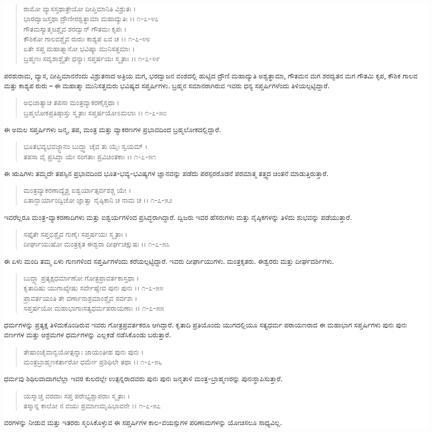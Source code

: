 >ರಾಮೋ ವ್ಯಾಸಸ್ತಥಾತ್ರೇಯೋ ದೀಪ್ತಿಮಾನಿತಿ ವಿಶ್ರುತಃ ।  
ಭಾರದ್ವಾಜಸ್ತಥಾ ದ್ರೌಣೀರಶ್ವತ್ಥಾಮಾ ಮಹಾದ್ಯುತಿಃ ।।   ೧-೭-೪೭  
ಗೌತಮಸ್ಯಾತ್ಮಜಶ್ಚೈವ ಶರದ್ವಾನ್ ಗೌತಮಃ ಕೃಪಃ ।  
ಕೌಶಿಕೋ ಗಾಲವಶ್ಚೈವ ರುರುಃ ಕಾಶ್ಯಪ ಏವ ಚ ।।   ೧-೭-೪೮  
ಏತೇ ಸಪ್ತ ಮಹಾತ್ಮಾನೋ ಭವಿಷ್ಯಾ ಮುನಿಸತ್ತಮಾಃ ।  
ಬ್ರಹ್ಮಣಃ ಸದೃಶಾಶ್ಚೈತೇ ಧನ್ಯಾಃ ಸಪ್ತರ್ಷಯಃ ಸ್ಮೃತಾಃ ।।   ೧-೭-೪೯
> 
ಪರಶುರಾಮ, ವ್ಯಾಸ, ದೀಪ್ತಿಮಾನನೆಂದು ವಿಶ್ರುತನಾದ ಅತ್ರಿಯ ಮಗ, ಭರದ್ವಾಜನ ವಂಶದಲ್ಲಿ ಹುಟ್ಟಿದ ದ್ರೌಣಿ ಮಹಾದ್ಯುತಿ ಅಶ್ವತ್ಥಾಮಾ, ಗೌತಮನ ಮಗ ಶರದ್ವತನ ಮಗ ಗೌತಮಿ ಕೃಪ, ಕೌಶಿಕ ಗಾಲವ ಮತ್ತು ಕಾಶ್ಯಪ ರುರು – ಈ ಮಹಾತ್ಮಾ ಮುನಿಸತ್ತಮರು ಭವಿಷ್ಯದ ಸಪ್ತರ್ಷಿಗಳು. ಬ್ರಹ್ಮನ ಸಮಾನರಾಗಿರುವ ಇವರು ಧನ್ಯ ಸಪ್ತರ್ಷಿಗಳೆಂದು ತಿಳಿಯಲ್ಪಟ್ಟಿದ್ದಾರೆ.

>ಅಭಿಜಾತ್ಯಾಚ ತಪಸಾ ಮಂತ್ರವ್ಯಾಕರಣೈಸ್ತಥಾ ।  
ಬ್ರಹ್ಮಲೋಕಪ್ರತಿಷ್ಠಾಸ್ತು ಸ್ಮೃತಾಃ ಸಪ್ತರ್ಷಯೋಽಮಲಾಃ ।।   ೧-೭-೫೦
> 
ಈ ಅಮಲ ಸಪ್ತರ್ಷಿಗಳು ಜನ್ಮ, ತಪ, ಮಂತ್ರ ಮತ್ತು ವ್ಯಾಕರಣಗಳ ಪ್ರಭಾವದಿಂದ ಬ್ರಹ್ಮಲೋಕದಲ್ಲಿದ್ದಾರೆ.

>ಭೂತಭವ್ಯಭವಜ್ಜ್ಞಾನಂ ಬುದ್ಧ್ವಾ ಚೈವ ತು ಯೈಃ ಸ್ವಯಮ್ ।  
ತಪಸಾ ವೈ ಪ್ರಸಿದ್ಧಾ ಯೇ ಸಂಗತಾಃ ಪ್ರವಿಚಿಂತಕಾಃ ।।   ೧-೭-೫೧
> 
ಈ ಋಷಿಗಳು ತಮ್ಮದೇ ತಪಸ್ಸಿನ ಪ್ರಭಾವದಿಂದ ಭೂತ-ಭವ್ಯ-ಭವಿಷ್ಯಗಳ ಜ್ಞಾನವನ್ನು ಪಡೆದು ಪರಸ್ಪರರೊಡನೆ ಪರಮಾತ್ಮ ತತ್ತ್ವದ ಚಿಂತನೆ ಮಾಡುತ್ತಿರುತ್ತಾರೆ.

>ಮಂತ್ರವ್ಯಾಕರಣಾದ್ಯೈಶ್ಚ ಐಶ್ವರ್ಯಾತ್ಸರ್ವಶಶ್ಚ ಯೇ ।  
ಏತಾನ್ಭಾರ್ಯಾಂದ್ವಿಜೋ ಜ್ಞಾತ್ವಾ ನೈಷ್ಠಿಕಾನಿ ಚ ನಾಮ ಚ ।।   ೧-೭-೫೨
> 
ಇವರೆಲ್ಲರೂ ಮಂತ್ರ-ವ್ಯಾಕರಣಾದಿಗಳು ಮತ್ತು ಐಶ್ವರ್ಯಗಳಿಂದ ಪ್ರಸಿದ್ಧರಾಗಿದ್ದಾರೆ. ದ್ವಿಜರು ಇವರ ಹೆಸರುಗಳು ಮತ್ತು ನೈಷ್ಠಿಕಗಳನ್ನು ತಿಳಿದು ಶುಭವನ್ನು ಪಡೆಯುತ್ತಾರೆ.

>ಸಪ್ತೈತೇ ಸಪ್ತಭಿಶ್ಚೈವ ಗುಣೈಃ ಸಪ್ತರ್ಷಯಃ ಸ್ಮೃತಾಃ ।  
ದೀರ್ಘಾಯುಷೋ ಮಂತ್ರಕೃತ ಈಶ್ವರಾ ದೀರ್ಘಚಕ್ಷುಷಃ ।।   ೧-೭-೫೩
> 
ಈ ಏಳು ಮಂದಿ ತಮ್ಮ ಏಳು ಗುಣಗಳಿಂದ ಸಪ್ತರ್ಷಿಗಳೆಂದು ಕರೆಯಲ್ಪಟ್ಟಿದ್ದಾರೆ. ಇವರು ದೀರ್ಘಾಯುಗಳು. ಮಂತ್ರಕೃತರು. ಈಶ್ವರರು ಮತ್ತು ದೀರ್ಘದರ್ಶಿಗಳು.

>ಬುದ್ಧ್ಯಾ ಪ್ರತ್ಯಕ್ಷಧರ್ಮಾಣೋ ಗೋತ್ರಪ್ರಾವರ್ತಕಾಸ್ತಥಾ ।  
ಕೃತಾದಿಷು ಯುಗಾಖ್ಯೇಷು ಸರ್ವೇಷ್ವೇವ ಪುನಃ ಪುನಃ ।।   ೧-೭-೫೪  
ಪ್ರಾವರ್ತಯಂತಿ ತೇ ವರ್ಣಾನಾಶ್ರಮಾಂಶ್ಚೈವ ಸರ್ವಶಃ ।  
ಸಪ್ತರ್ಷಯೋ ಮಹಾಭಾಗಾಃಸತ್ಯಧರ್ಮಪರಾಯಣಾಃ ।।   ೧-೭-೫೫
> 
ಧರ್ಮಗಳನ್ನು ಪ್ರತ್ಯಕ್ಷ ತಿಳಿದುಕೊಂಡಿರುವ ಇವರು ಗೋತ್ರಪ್ರವರ್ತಕರೂ ಆಗಿದ್ದಾರೆ. ಕೃತಾದಿ ಪ್ರತಿಯೊಂದು ಯುಗದಲ್ಲಿಯೂ ಸತ್ಯಧರ್ಮ ಪರಾಯಣರಾದ ಈ ಮಹಾಭಾಗ ಸಪ್ತರ್ಷಿಗಳು ಪುನಃ ಪುನಃ ವರ್ಣಗಳ ಮತ್ತು ಆಶ್ರಮಗಳ ಧರ್ಮಗಳನ್ನು ಎಲ್ಲಕಡೆ ನಡೆಸಿಕೊಂಡು ಬರುತ್ತಾರೆ.

>ತೇಷಾಂಚೈವಾನ್ವಯೋತ್ಪನ್ನಾಃ ಜಾಯಂತೀಹ ಪುನಃ ಪುನಃ ।  
ಮಂತ್ರಬ್ರಾಹ್ಮಣಕರ್ತಾರೋ ಧರ್ಮೇ ಪ್ರಶಿಥಿಲೇ ತಥಾ ।।   ೧-೭-೫೬
> 
ಧರ್ಮವು ಶಿಥಿಲವಾದಾಗಲೆಲ್ಲಾ ಇವರ ಕುಲದಲ್ಲೇ ಉತ್ಪನ್ನರಾದವರು ಪುನಃ ಪುನಃ ಜನ್ಮತಾಳಿ ಮಂತ್ರ-ಬ್ರಾಹ್ಮಣರನ್ನು ಪುನಃಸ್ಥಾಪಿಸುತ್ತಾರೆ.

>ಯಸ್ಮಾಚ್ಚ ವರದಾಃ ಸಪ್ತ ಪರೇಭ್ಯಶ್ಚಾಪರಾಃ ಸ್ಮೃತಾಃ ।  
ತಸ್ಮಾನ್ನ ಕಾಲೋ ನ ವಯಃ ಪ್ರಮಾಣಮೃಷಿಭಾವನೇ ।।   ೧-೭-೫೭
> 
ವರಗಳನ್ನು ನೀಡುವ ಮತ್ತು ಇತರರು ಸ್ಮರಿಸಿಕೊಳ್ಳುವ ಈ ಸಪ್ತರ್ಷಿಗಳ ಕಾಲ-ವಯಸ್ಸುಗಳ ಪರಿಣಾಮಗಳನ್ನು ಯೋಚಿಸಲೂ ಸಾಧ್ಯವಿಲ್ಲ.
